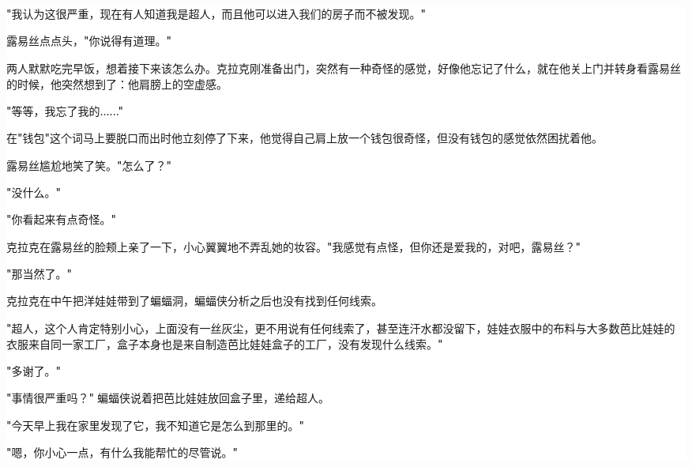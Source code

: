 
"我认为这很严重，现在有人知道我是超人，而且他可以进入我们的房子而不被发现。"





露易丝点点头，"你说得有道理。"



两人默默吃完早饭，想着接下来该怎么办。克拉克刚准备出门，突然有一种奇怪的感觉，好像他忘记了什么，就在他关上门并转身看露易丝的时候，他突然想到了：他肩膀上的空虚感。





"等等，我忘了我的......"



在"钱包"这个词马上要脱口而出时他立刻停了下来，他觉得自己肩上放一个钱包很奇怪，但没有钱包的感觉依然困扰着他。





露易丝尴尬地笑了笑。"怎么了？"



"没什么。"



"你看起来有点奇怪。"



克拉克在露易丝的脸颊上亲了一下，小心翼翼地不弄乱她的妆容。"我感觉有点怪，但你还是爱我的，对吧，露易丝？"





"那当然了。"



克拉克在中午把洋娃娃带到了蝙蝠洞，蝙蝠侠分析之后也没有找到任何线索。





"超人，这个人肯定特别小心，上面没有一丝灰尘，更不用说有任何线索了，甚至连汗水都没留下，娃娃衣服中的布料与大多数芭比娃娃的衣服来自同一家工厂，盒子本身也是来自制造芭比娃娃盒子的工厂，没有发现什么线索。"





"多谢了。"



"事情很严重吗？" 蝙蝠侠说着把芭比娃娃放回盒子里，递给超人。





"今天早上我在家里发现了它，我不知道它是怎么到那里的。"





"嗯，你小心一点，有什么我能帮忙的尽管说。"
